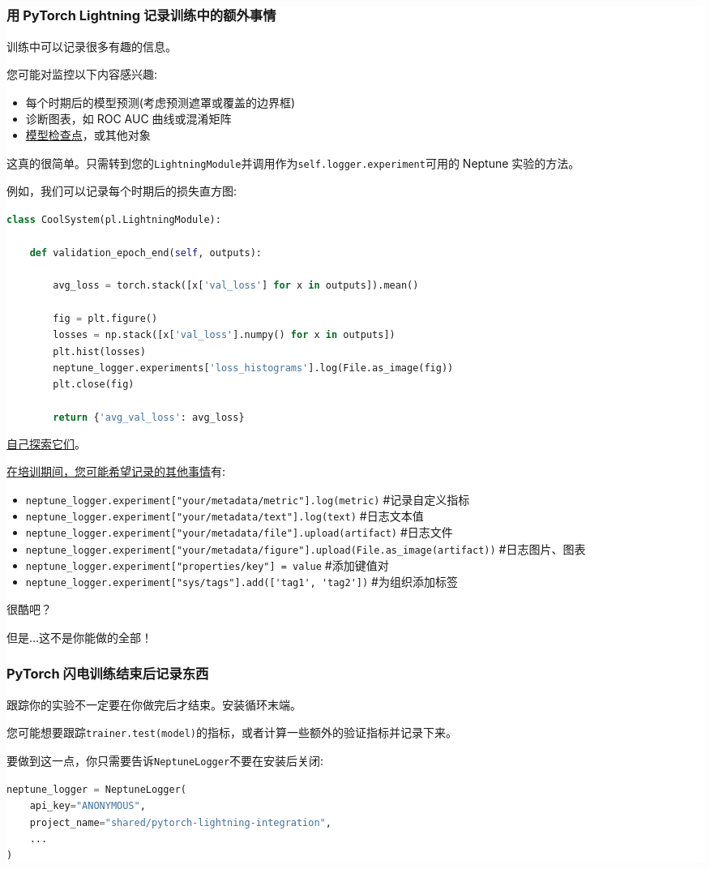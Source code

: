 ### 用 PyTorch Lightning 记录训练中的额外事情

训练中可以记录很多有趣的信息。

您可能对监控以下内容感兴趣:

*   每个时期后的模型预测(考虑预测遮罩或覆盖的边界框)
*   诊断图表，如 ROC AUC 曲线或混淆矩阵
*   [模型检查点](https://web.archive.org/web/20221206015925/https://docs.neptune.ai/you-should-know/what-can-you-log-and-display#model-checkpoints)，或其他对象

这真的很简单。只需转到您的`LightningModule`并调用作为`self.logger.experiment`可用的 Neptune 实验的方法。

例如，我们可以记录每个时期后的损失直方图:

```py
class CoolSystem(pl.LightningModule):

    def validation_epoch_end(self, outputs):

        avg_loss = torch.stack([x['val_loss'] for x in outputs]).mean()

        fig = plt.figure()
        losses = np.stack([x['val_loss'].numpy() for x in outputs])
        plt.hist(losses)
        neptune_logger.experiments['loss_histograms'].log(File.as_image(fig))
        plt.close(fig)

        return {'avg_val_loss': avg_loss}
```

[自己探索它们](https://web.archive.org/web/20221206015925/https://app.neptune.ai/shared/pytorch-lightning-integration/e/PYTOR-173293/all?path=imgs&attribute=loss_histograms)。

[在培训期间，您可能希望记录的其他事情](https://web.archive.org/web/20221206015925/https://docs.neptune.ai/you-should-know/what-can-you-log-and-display)有:

*   `neptune_logger.experiment["your/metadata/metric"].log(metric)` #记录自定义指标
*   `neptune_logger.experiment["your/metadata/text"].log(text)` #日志文本值
*   `neptune_logger.experiment["your/metadata/file"].upload(artifact)` #日志文件
*   `neptune_logger.experiment["your/metadata/figure"].upload(File.as_image(artifact))` #日志图片、图表
*   `neptune_logger.experiment["properties/key"] = value` #添加键值对
*   `neptune_logger.experiment["sys/tags"].add(['tag1', 'tag2'])` #为组织添加标签

很酷吧？

但是…这不是你能做的全部！

### PyTorch 闪电训练结束后记录东西

跟踪你的实验不一定要在你做完后才结束。安装循环末端。

您可能想要跟踪`trainer.test(model)`的指标，或者计算一些额外的验证指标并记录下来。

要做到这一点，你只需要告诉`NeptuneLogger`不要在安装后关闭:

```py
neptune_logger = NeptuneLogger(
    api_key="ANONYMOUS",
    project_name="shared/pytorch-lightning-integration",
    ...
)

```
